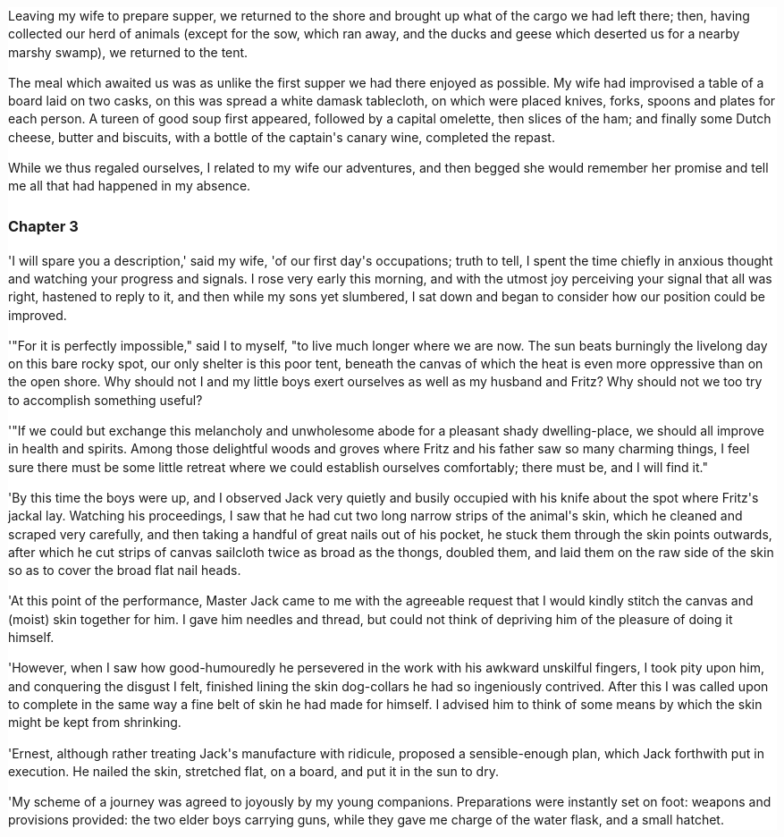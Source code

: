 Leaving my wife to prepare supper, we returned to the shore and brought up what of the cargo we had left there; then, having collected our herd of animals (except for the sow, which ran away, and the ducks and geese which deserted us for a nearby marshy swamp), we returned to the tent.

The meal which awaited us was as unlike the first supper we had there enjoyed as possible. My wife had improvised a table of a board laid on two casks, on this was spread a white damask tablecloth, on which were placed knives, forks, spoons and plates for each person. A tureen of good soup first appeared, followed by a capital omelette, then slices of the ham; and finally some Dutch cheese, butter and biscuits, with a bottle of the captain's canary wine, completed the repast.

While we thus regaled ourselves, I related to my wife our adventures, and then begged she would remember her promise and tell me all that had happened in my absence.


### Chapter 3

'I will spare you a description,' said my wife, 'of our first day's occupations; truth to tell, I spent the time chiefly in anxious thought and watching your progress and signals. I rose very early this morning, and with the utmost joy perceiving your signal that all was right, hastened to reply to it, and then while my sons yet slumbered, I sat down and began to consider how our position could be improved.

'"For it is perfectly impossible," said I to myself, "to live much longer where we are now. The sun beats burningly the livelong day on this bare rocky spot, our only shelter is this poor tent, beneath the canvas of which the heat is even more oppressive than on the open shore. Why should not I and my little boys exert ourselves as well as my husband and Fritz? Why should not we too try to accomplish something useful?

'"If we could but exchange this melancholy and unwholesome abode for a pleasant shady dwelling-place, we should all improve in health and spirits. Among those delightful woods and groves where Fritz and his father saw so many charming things, I feel sure there must be some little retreat where we could establish ourselves comfortably; there must be, and I will find it."

'By this time the boys were up, and I observed Jack very quietly and busily occupied with his knife about the spot where Fritz's jackal lay. Watching his proceedings, I saw that he had cut two long narrow strips of the animal's skin, which he cleaned and scraped very carefully, and then taking a handful of great nails out of his pocket, he stuck them through the skin points outwards, after which he cut strips of canvas sailcloth twice as broad as the thongs, doubled them, and laid them on the raw side of the skin so as to cover the broad flat nail heads.

'At this point of the performance, Master Jack came to me with the agreeable request that I would kindly stitch the canvas and (moist) skin together for him. I gave him needles and thread, but could not think of depriving him of the pleasure of doing it himself.

'However, when I saw how good-humouredly he persevered in the work with his awkward unskilful fingers, I took pity upon him, and conquering the disgust I felt, finished lining the skin dog-collars he had so ingeniously contrived. After this I was called upon to complete in the same way a fine belt of skin he had made for himself. I advised him to think of some means by which the skin might be kept from shrinking.

'Ernest, although rather treating Jack's manufacture with ridicule, proposed a sensible-enough plan, which Jack forthwith put in execution. He nailed the skin, stretched flat, on a board, and put it in the sun to dry.

'My scheme of a journey was agreed to joyously by my young companions. Preparations were instantly set on foot: weapons and provisions provided: the two elder boys carrying guns, while they gave me charge of the water flask, and a small hatchet.
